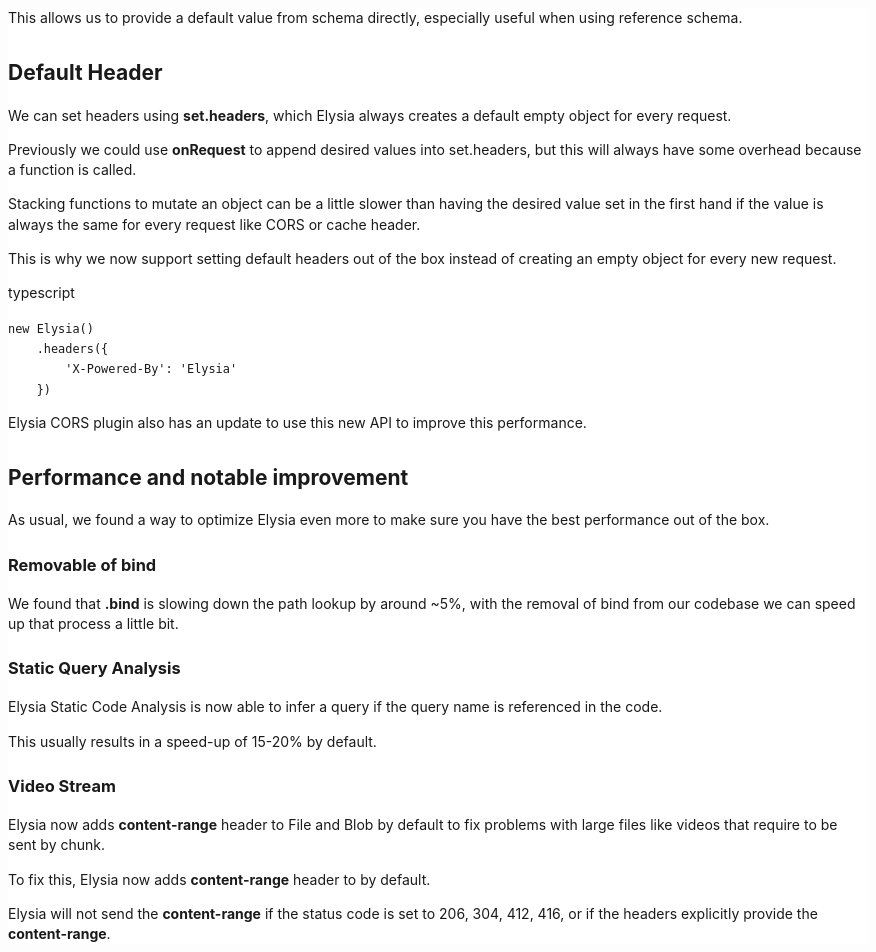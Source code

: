 This allows us to provide a default value from schema directly, especially useful when using reference schema.

## Default Header [​](elysia-08.html#default-header)

We can set headers using **set.headers**, which Elysia always creates a default empty object for every request.

Previously we could use **onRequest** to append desired values into set.headers, but this will always have some overhead because a function is called.

Stacking functions to mutate an object can be a little slower than having the desired value set in the first hand if the value is always the same for every request like CORS or cache header.

This is why we now support setting default headers out of the box instead of creating an empty object for every new request.

typescript

```
new Elysia()
    .headers({
        'X-Powered-By': 'Elysia'
    })
```

Elysia CORS plugin also has an update to use this new API to improve this performance.

## Performance and notable improvement [​](elysia-08.html#performance-and-notable-improvement)

As usual, we found a way to optimize Elysia even more to make sure you have the best performance out of the box.

### Removable of bind [​](elysia-08.html#removable-of-bind)

We found that **.bind** is slowing down the path lookup by around ~5%, with the removal of bind from our codebase we can speed up that process a little bit.

### Static Query Analysis [​](elysia-08.html#static-query-analysis)

Elysia Static Code Analysis is now able to infer a query if the query name is referenced in the code.

This usually results in a speed-up of 15-20% by default.

### Video Stream [​](elysia-08.html#video-stream)

Elysia now adds **content-range** header to File and Blob by default to fix problems with large files like videos that require to be sent by chunk.

To fix this, Elysia now adds **content-range** header to by default.

Elysia will not send the **content-range** if the status code is set to 206, 304, 412, 416, or if the headers explicitly provide the **content-range**.
